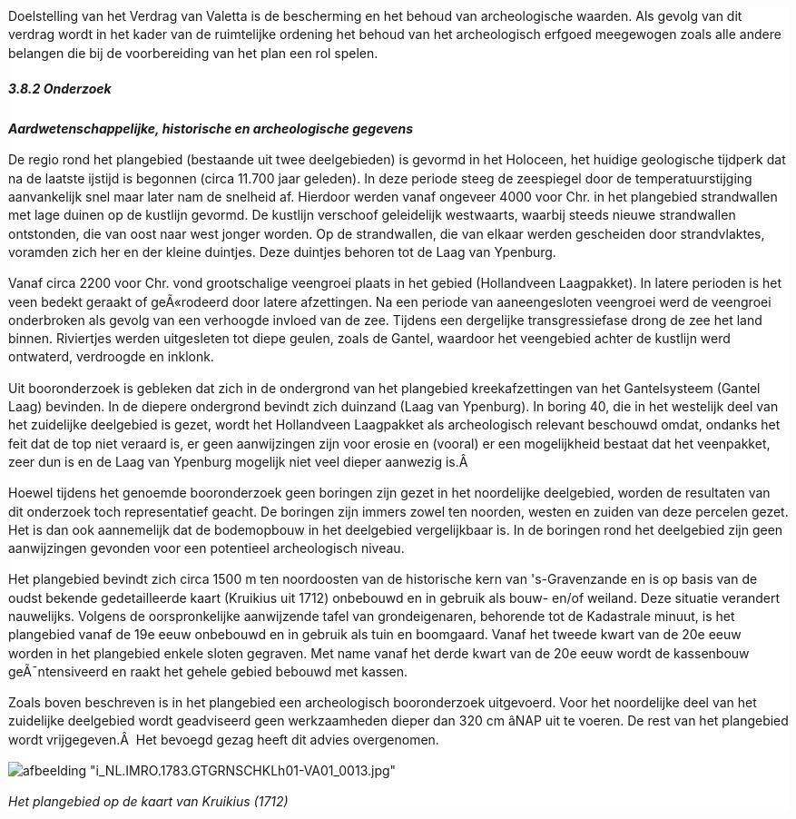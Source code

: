 Doelstelling van het Verdrag van Valetta is de bescherming en het behoud van archeologische waarden. Als gevolg van dit verdrag wordt in het kader van de ruimtelijke ordening het behoud van het archeologisch erfgoed meegewogen zoals alle andere belangen die bij de voorbereiding van het plan een rol spelen.

##### 3\.8\.2 Onderzoek

***Aardwetenschappelijke, historische en archeologische gegevens***

De regio rond het plangebied (bestaande uit twee deelgebieden) is gevormd in het Holoceen, het huidige geologische tijdperk dat na de laatste ijstijd is begonnen (circa 11\.700 jaar geleden). In deze periode steeg de zeespiegel door de temperatuurstijging aanvankelijk snel maar later nam de snelheid af. Hierdoor werden vanaf ongeveer 4000 voor Chr. in het plangebied strandwallen met lage duinen op de kustlijn gevormd. De kustlijn verschoof geleidelijk westwaarts, waarbij steeds nieuwe strandwallen ontstonden, die van oost naar west jonger worden. Op de strandwallen, die van elkaar werden gescheiden door strandvlaktes, voramden zich her en der kleine duintjes. Deze duintjes behoren tot de Laag van Ypenburg.

Vanaf circa 2200 voor Chr. vond grootschalige veengroei plaats in het gebied (Hollandveen Laagpakket). In latere perioden is het veen bedekt geraakt of geÃ«rodeerd door latere afzettingen. Na een periode van aaneengesloten veengroei werd de veengroei onderbroken als gevolg van een verhoogde invloed van de zee. Tijdens een dergelijke transgressiefase drong de zee het land binnen. Riviertjes werden uitgesleten tot diepe geulen, zoals de Gantel, waardoor het veengebied achter de kustlijn werd ontwaterd, verdroogde en inklonk.

Uit booronderzoek is gebleken dat zich in de ondergrond van het plangebied kreekafzettingen van het Gantelsysteem (Gantel Laag) bevinden. In de diepere ondergrond bevindt zich duinzand (Laag van Ypenburg). In boring 40, die in het westelijk deel van het zuidelijke deelgebied is gezet, wordt het Hollandveen Laagpakket als archeologisch relevant beschouwd omdat, ondanks het feit dat de top niet veraard is, er geen aanwijzingen zijn voor erosie en (vooral) er een mogelijkheid bestaat dat het veenpakket, zeer dun is en de Laag van Ypenburg mogelijk niet veel dieper aanwezig is.Â

Hoewel tijdens het genoemde booronderzoek geen boringen zijn gezet in het noordelijke deelgebied, worden de resultaten van dit onderzoek toch representatief geacht. De boringen zijn immers zowel ten noorden, westen en zuiden van deze percelen gezet. Het is dan ook aannemelijk dat de bodemopbouw in het deelgebied vergelijkbaar is. In de boringen rond het deelgebied zijn geen aanwijzingen gevonden voor een potentieel archeologisch niveau.

Het plangebied bevindt zich circa 1500 m ten noordoosten van de historische kern van 's\-Gravenzande en is op basis van de oudst bekende gedetailleerde kaart (Kruikius uit 1712\) onbebouwd en in gebruik als bouw\- en/of weiland. Deze situatie verandert nauwelijks. Volgens de oorspronkelijke aanwijzende tafel van grondeigenaren, behorende tot de Kadastrale minuut, is het plangebied vanaf de 19e eeuw onbebouwd en in gebruik als tuin en boomgaard. Vanaf het tweede kwart van de 20e eeuw worden in het plangebied enkele sloten gegraven. Met name vanaf het derde kwart van de 20e eeuw wordt de kassenbouw geÃ¯ntensiveerd en raakt het gehele gebied bebouwd met kassen.

Zoals boven beschreven is in het plangebied een archeologisch booronderzoek uitgevoerd. Voor het noordelijke deel van het zuidelijke deelgebied wordt geadviseerd geen werkzaamheden dieper dan 320 cm âNAP uit te voeren. De rest van het plangebied wordt vrijgegeven.Â  Het bevoegd gezag heeft dit advies overgenomen.

![afbeelding "i_NL.IMRO.1783.GTGRNSCHKLh01-VA01_0013.jpg"](i_NL.IMRO.1783.GTGRNSCHKLh01-VA01_0013.jpg)

*Het plangebied op de kaart van Kruikius (1712\)*
